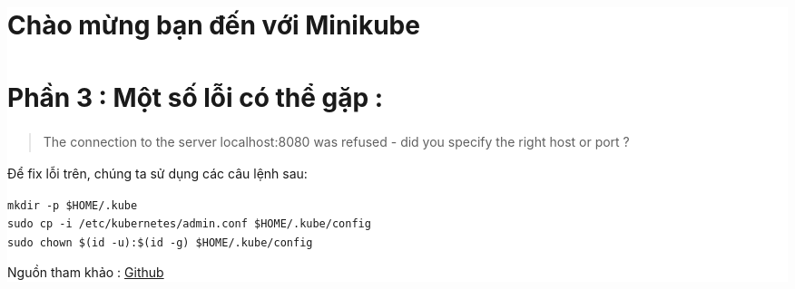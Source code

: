 # Chào mừng bạn đến với Minikube

# Phần 3 : Một số lỗi có thể gặp :

> The connection to the server localhost:8080 was refused - did you
> specify the right host or port ?

Để fix lỗi trên, chúng ta sử dụng các câu lệnh sau:
```
mkdir -p $HOME/.kube
sudo cp -i /etc/kubernetes/admin.conf $HOME/.kube/config
sudo chown $(id -u):$(id -g) $HOME/.kube/config
```
Nguồn tham khảo : [Github](https://github.com/kubernetes/kubernetes/issues/50295)
